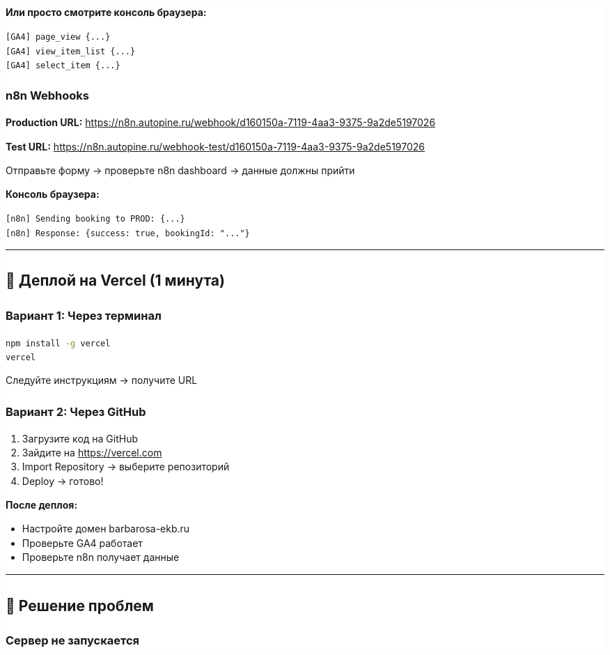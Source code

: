 **Или просто смотрите консоль браузера:**
```
[GA4] page_view {...}
[GA4] view_item_list {...}
[GA4] select_item {...}
```

### n8n Webhooks

**Production URL:**
https://n8n.autopine.ru/webhook/d160150a-7119-4aa3-9375-9a2de5197026

**Test URL:**
https://n8n.autopine.ru/webhook-test/d160150a-7119-4aa3-9375-9a2de5197026

Отправьте форму → проверьте n8n dashboard → данные должны прийти

**Консоль браузера:**
```
[n8n] Sending booking to PROD: {...}
[n8n] Response: {success: true, bookingId: "..."}
```

---

## 🚢 Деплой на Vercel (1 минута)

### Вариант 1: Через терминал

```bash
npm install -g vercel
vercel
```

Следуйте инструкциям → получите URL

### Вариант 2: Через GitHub

1. Загрузите код на GitHub
2. Зайдите на https://vercel.com
3. Import Repository → выберите репозиторий
4. Deploy → готово!

**После деплоя:**
- Настройте домен barbarosa-ekb.ru
- Проверьте GA4 работает
- Проверьте n8n получает данные

---

## 🐛 Решение проблем

### Сервер не запускается
